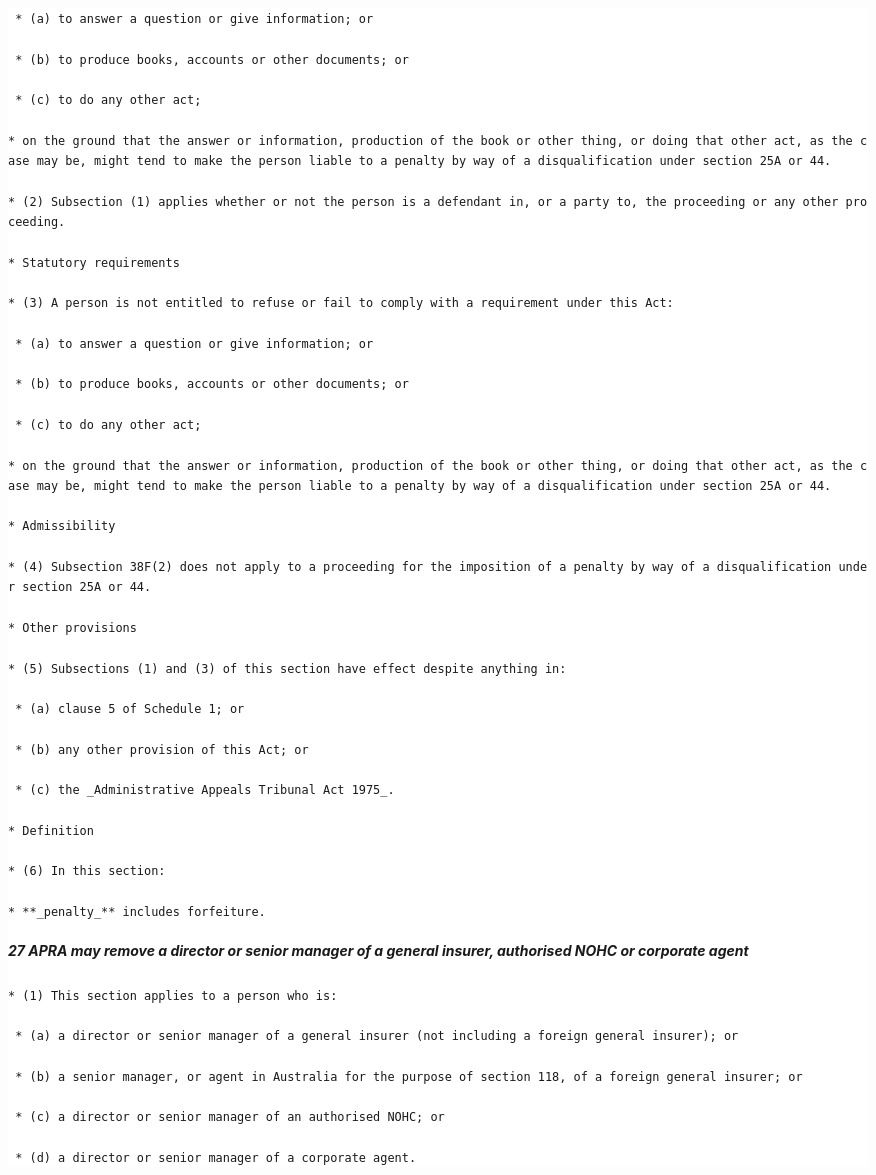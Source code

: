      * (a) to answer a question or give information; or

     * (b) to produce books, accounts or other documents; or

     * (c) to do any other act;

    * on the ground that the answer or information, production of the book or other thing, or doing that other act, as the case may be, might tend to make the person liable to a penalty by way of a disqualification under section 25A or 44.

    * (2) Subsection (1) applies whether or not the person is a defendant in, or a party to, the proceeding or any other proceeding.

    * Statutory requirements

    * (3) A person is not entitled to refuse or fail to comply with a requirement under this Act:

     * (a) to answer a question or give information; or

     * (b) to produce books, accounts or other documents; or

     * (c) to do any other act;

    * on the ground that the answer or information, production of the book or other thing, or doing that other act, as the case may be, might tend to make the person liable to a penalty by way of a disqualification under section 25A or 44.

    * Admissibility

    * (4) Subsection 38F(2) does not apply to a proceeding for the imposition of a penalty by way of a disqualification under section 25A or 44.

    * Other provisions

    * (5) Subsections (1) and (3) of this section have effect despite anything in:

     * (a) clause 5 of Schedule 1; or

     * (b) any other provision of this Act; or

     * (c) the _Administrative Appeals Tribunal Act 1975_.

    * Definition

    * (6) In this section:

    * **_penalty_** includes forfeiture.

##### 27  APRA may remove a director or senior manager of a general insurer, authorised NOHC or corporate agent

    * (1) This section applies to a person who is:

     * (a) a director or senior manager of a general insurer (not including a foreign general insurer); or

     * (b) a senior manager, or agent in Australia for the purpose of section 118, of a foreign general insurer; or

     * (c) a director or senior manager of an authorised NOHC; or

     * (d) a director or senior manager of a corporate agent.
